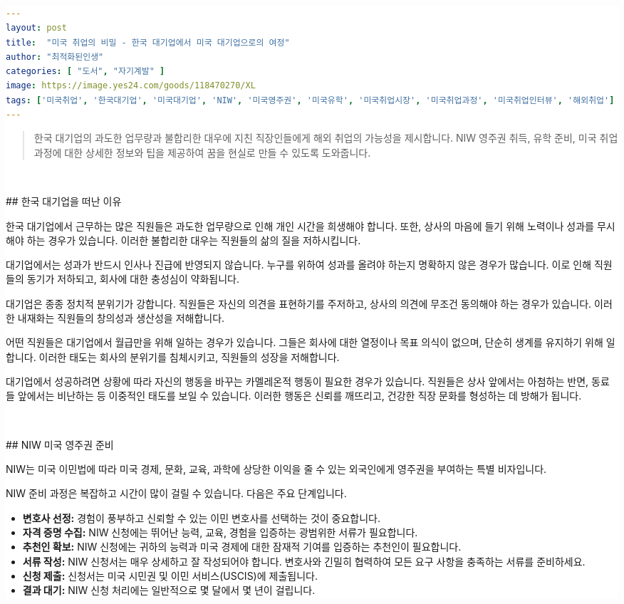 ```yaml
---
layout: post
title:  "미국 취업의 비밀 - 한국 대기업에서 미국 대기업으로의 여정"
author: "최적화된인생"
categories: [ "도서", "자기계발" ]
image: https://image.yes24.com/goods/118470270/XL
tags: ['미국취업', '한국대기업', '미국대기업', 'NIW', '미국영주권', '미국유학', '미국취업시장', '미국취업과정', '미국취업인터뷰', '해외취업']
---
```

> 한국 대기업의 과도한 업무량과 불합리한 대우에 지친 직장인들에게 해외 취업의 가능성을 제시합니다.
NIW 영주권 취득, 유학 준비, 미국 취업 과정에 대한 상세한 정보와 팁을 제공하여 꿈을 현실로 만들 수 있도록 도와줍니다.

<p>&nbsp;</p>
## 한국 대기업을 떠난 이유



한국 대기업에서 근무하는 많은 직원들은 과도한 업무량으로 인해 개인 시간을 희생해야 합니다. 또한, 상사의 마음에 들기 위해 노력이나 성과를 무시해야 하는 경우가 있습니다. 이러한 불합리한 대우는 직원들의 삶의 질을 저하시킵니다.



대기업에서는 성과가 반드시 인사나 진급에 반영되지 않습니다. 누구를 위하여 성과를 올려야 하는지 명확하지 않은 경우가 많습니다. 이로 인해 직원들의 동기가 저하되고, 회사에 대한 충성심이 약화됩니다.



대기업은 종종 정치적 분위기가 강합니다. 직원들은 자신의 의견을 표현하기를 주저하고, 상사의 의견에 무조건 동의해야 하는 경우가 있습니다. 이러한 내재화는 직원들의 창의성과 생산성을 저해합니다.



어떤 직원들은 대기업에서 월급만을 위해 일하는 경우가 있습니다. 그들은 회사에 대한 열정이나 목표 의식이 없으며, 단순히 생계를 유지하기 위해 일합니다. 이러한 태도는 회사의 분위기를 침체시키고, 직원들의 성장을 저해합니다.



대기업에서 성공하려면 상황에 따라 자신의 행동을 바꾸는 카멜레온적 행동이 필요한 경우가 있습니다. 직원들은 상사 앞에서는 아첨하는 반면, 동료들 앞에서는 비난하는 등 이중적인 태도를 보일 수 있습니다. 이러한 행동은 신뢰를 깨뜨리고, 건강한 직장 문화를 형성하는 데 방해가 됩니다.

<p>&nbsp;</p>
## NIW 미국 영주권 준비





NIW는 미국 이민법에 따라 미국 경제, 문화, 교육, 과학에 상당한 이익을 줄 수 있는 외국인에게 영주권을 부여하는 특별 비자입니다.



NIW 준비 과정은 복잡하고 시간이 많이 걸릴 수 있습니다. 다음은 주요 단계입니다.

- **변호사 선정:** 경험이 풍부하고 신뢰할 수 있는 이민 변호사를 선택하는 것이 중요합니다.
- **자격 증명 수집:** NIW 신청에는 뛰어난 능력, 교육, 경험을 입증하는 광범위한 서류가 필요합니다.
- **추천인 확보:** NIW 신청에는 귀하의 능력과 미국 경제에 대한 잠재적 기여를 입증하는 추천인이 필요합니다.
- **서류 작성:** NIW 신청서는 매우 상세하고 잘 작성되어야 합니다. 변호사와 긴밀히 협력하여 모든 요구 사항을 충족하는 서류를 준비하세요.
- **신청 제출:** 신청서는 미국 시민권 및 이민 서비스(USCIS)에 제출됩니다.
- **결과 대기:** NIW 신청 처리에는 일반적으로 몇 달에서 몇 년이 걸립니다.
